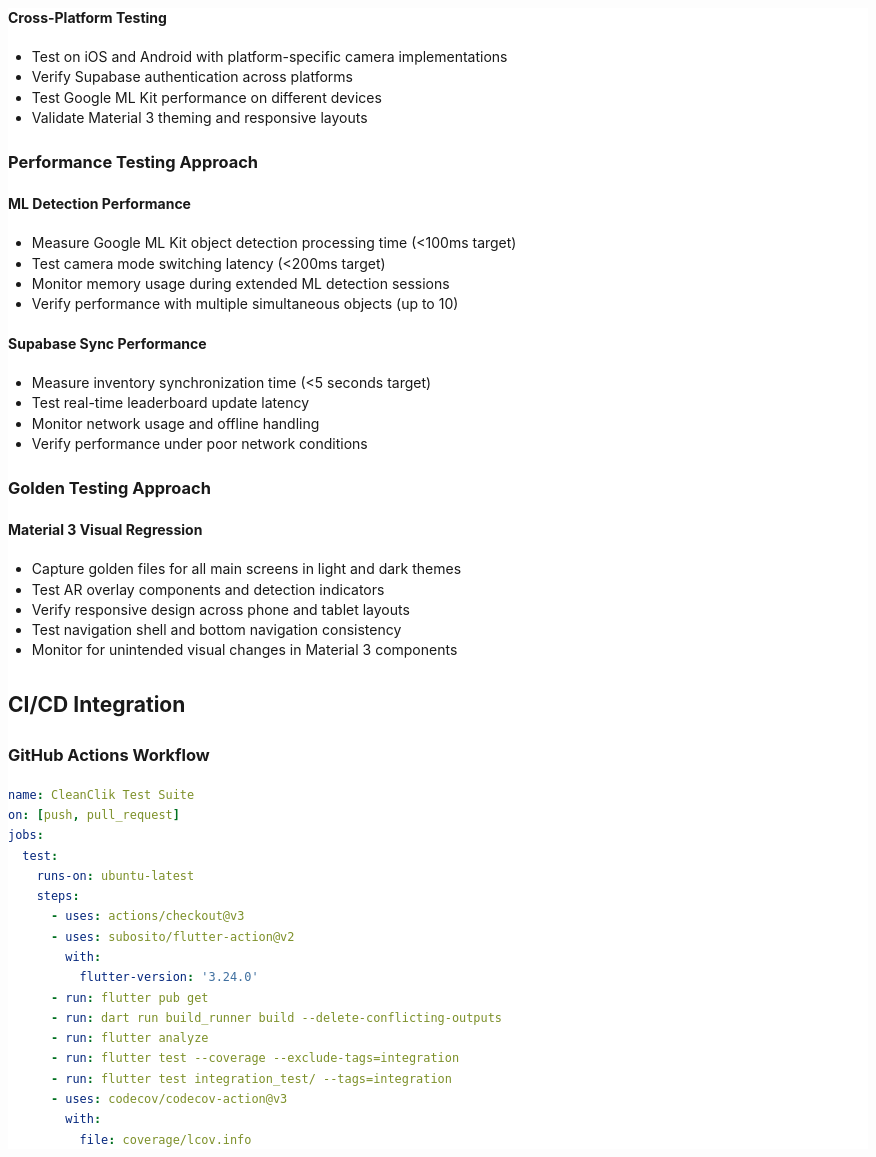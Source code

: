 #### Cross-Platform Testing
- Test on iOS and Android with platform-specific camera implementations
- Verify Supabase authentication across platforms
- Test Google ML Kit performance on different devices
- Validate Material 3 theming and responsive layouts

### Performance Testing Approach

#### ML Detection Performance
- Measure Google ML Kit object detection processing time (<100ms target)
- Test camera mode switching latency (<200ms target)
- Monitor memory usage during extended ML detection sessions
- Verify performance with multiple simultaneous objects (up to 10)

#### Supabase Sync Performance
- Measure inventory synchronization time (<5 seconds target)
- Test real-time leaderboard update latency
- Monitor network usage and offline handling
- Verify performance under poor network conditions

### Golden Testing Approach

#### Material 3 Visual Regression
- Capture golden files for all main screens in light and dark themes
- Test AR overlay components and detection indicators
- Verify responsive design across phone and tablet layouts
- Test navigation shell and bottom navigation consistency
- Monitor for unintended visual changes in Material 3 components

## CI/CD Integration

### GitHub Actions Workflow
```yaml
name: CleanClik Test Suite
on: [push, pull_request]
jobs:
  test:
    runs-on: ubuntu-latest
    steps:
      - uses: actions/checkout@v3
      - uses: subosito/flutter-action@v2
        with:
          flutter-version: '3.24.0'
      - run: flutter pub get
      - run: dart run build_runner build --delete-conflicting-outputs
      - run: flutter analyze
      - run: flutter test --coverage --exclude-tags=integration
      - run: flutter test integration_test/ --tags=integration
      - uses: codecov/codecov-action@v3
        with:
          file: coverage/lcov.info
```
